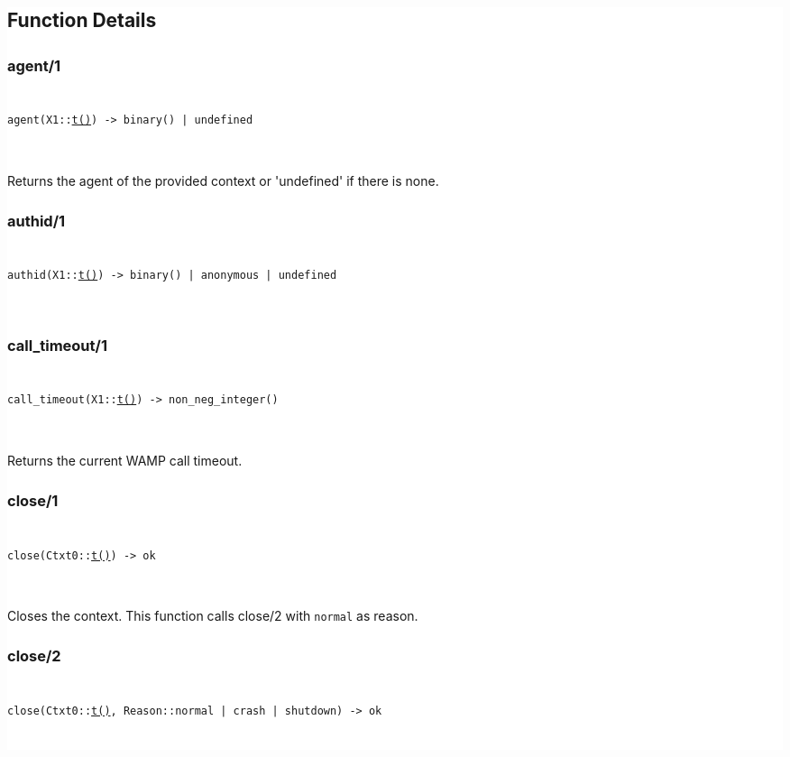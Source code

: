 
<a name="functions"></a>

## Function Details ##

<a name="agent-1"></a>

### agent/1 ###

<pre><code>
agent(X1::<a href="#type-t">t()</a>) -&gt; binary() | undefined
</code></pre>
<br />

Returns the agent of the provided context or 'undefined'
if there is none.

<a name="authid-1"></a>

### authid/1 ###

<pre><code>
authid(X1::<a href="#type-t">t()</a>) -&gt; binary() | anonymous | undefined
</code></pre>
<br />

<a name="call_timeout-1"></a>

### call_timeout/1 ###

<pre><code>
call_timeout(X1::<a href="#type-t">t()</a>) -&gt; non_neg_integer()
</code></pre>
<br />

Returns the current WAMP call timeout.

<a name="close-1"></a>

### close/1 ###

<pre><code>
close(Ctxt0::<a href="#type-t">t()</a>) -&gt; ok
</code></pre>
<br />

Closes the context. This function calls close/2 with `normal` as reason.

<a name="close-2"></a>

### close/2 ###

<pre><code>
close(Ctxt0::<a href="#type-t">t()</a>, Reason::normal | crash | shutdown) -&gt; ok
</code></pre>
<br />
